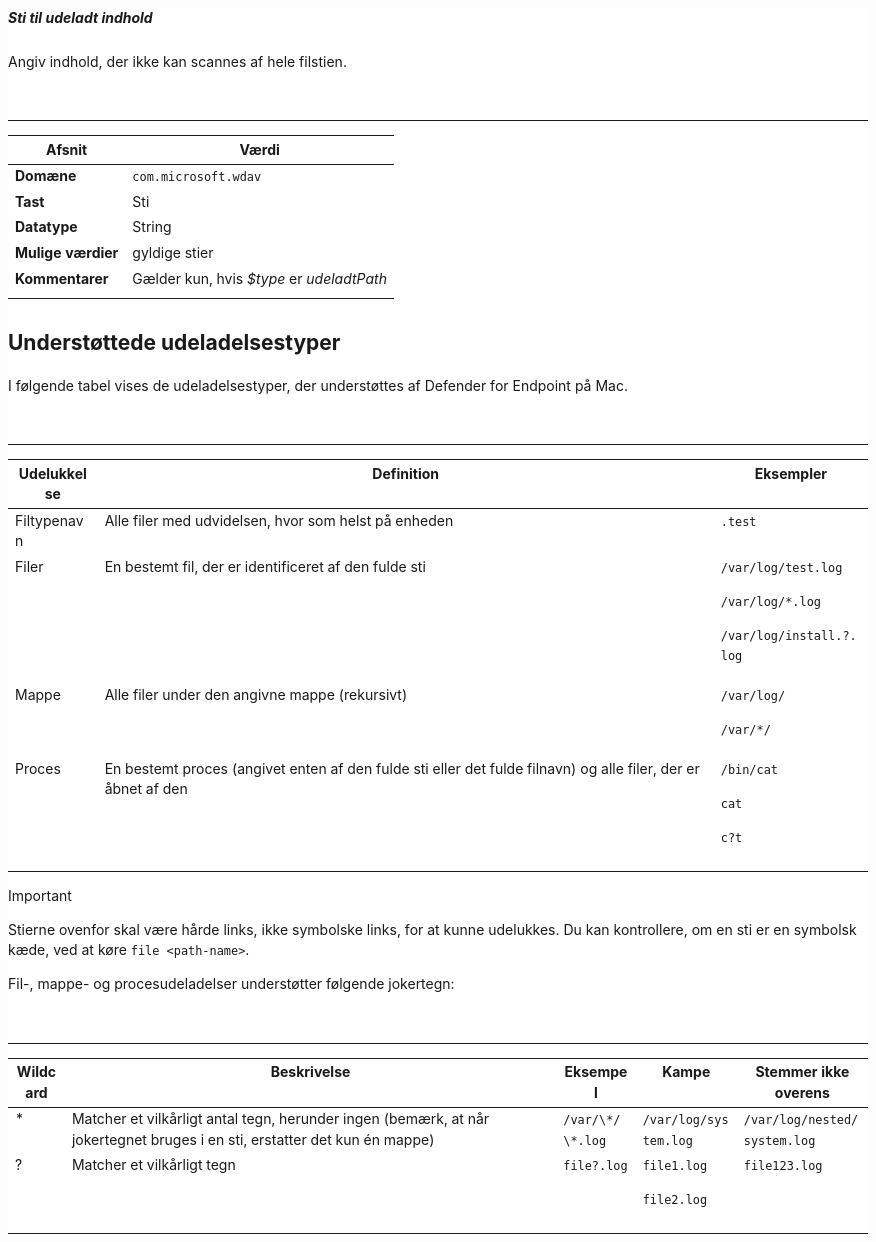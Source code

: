 ##### <a name="path-to-excluded-content"></a>Sti til udeladt indhold

Angiv indhold, der ikke kan scannes af hele filstien.

<br>

****

|Afsnit|Værdi|
|---|---|
|**Domæne**|`com.microsoft.wdav`|
|**Tast**|Sti|
|**Datatype**|String|
|**Mulige værdier**|gyldige stier|
|**Kommentarer**|Gælder kun, hvis *$type* er *udeladtPath*|
|||

## <a name="supported-exclusion-types"></a>Understøttede udeladelsestyper

I følgende tabel vises de udeladelsestyper, der understøttes af Defender for Endpoint på Mac.

<br>

****

|Udelukkelse|Definition|Eksempler|
|---|---|---|
|Filtypenavn|Alle filer med udvidelsen, hvor som helst på enheden|`.test`|
|Filer|En bestemt fil, der er identificeret af den fulde sti|`/var/log/test.log` <p> `/var/log/*.log` <p> `/var/log/install.?.log`|
|Mappe|Alle filer under den angivne mappe (rekursivt)|`/var/log/` <p> `/var/*/`|
|Proces|En bestemt proces (angivet enten af den fulde sti eller det fulde filnavn) og alle filer, der er åbnet af den|`/bin/cat` <p> `cat` <p> `c?t`|
||||

> [!IMPORTANT]
> Stierne ovenfor skal være hårde links, ikke symbolske links, for at kunne udelukkes. Du kan kontrollere, om en sti er en symbolsk kæde, ved at køre `file <path-name>`.

Fil-, mappe- og procesudeladelser understøtter følgende jokertegn:

<br>

****

|Wildcard|Beskrivelse|Eksempel|Kampe|Stemmer ikke overens|
|---|---|---|---|---|
|\*|Matcher et vilkårligt antal tegn, herunder ingen (bemærk, at når jokertegnet bruges i en sti, erstatter det kun én mappe)|`/var/\*/\*.log`|`/var/log/system.log`|`/var/log/nested/system.log`|
|?|Matcher et vilkårligt tegn|`file?.log`|`file1.log` <p> `file2.log`|`file123.log`|
||||||
